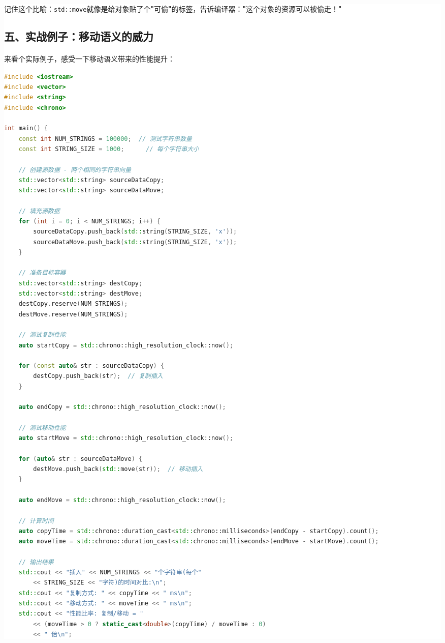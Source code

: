 记住这个比喻：`std::move`就像是给对象贴了个"可偷"的标签，告诉编译器："这个对象的资源可以被偷走！"

## 五、实战例子：移动语义的威力
来看个实际例子，感受一下移动语义带来的性能提升：

```c++
#include <iostream>
#include <vector>
#include <string>
#include <chrono>

int main() {
    const int NUM_STRINGS = 100000;  // 测试字符串数量
    const int STRING_SIZE = 1000;      // 每个字符串大小

    // 创建源数据 - 两个相同的字符串向量
    std::vector<std::string> sourceDataCopy;
    std::vector<std::string> sourceDataMove;

    // 填充源数据
    for (int i = 0; i < NUM_STRINGS; i++) {
        sourceDataCopy.push_back(std::string(STRING_SIZE, 'x'));
        sourceDataMove.push_back(std::string(STRING_SIZE, 'x'));
    }

    // 准备目标容器
    std::vector<std::string> destCopy;
    std::vector<std::string> destMove;
    destCopy.reserve(NUM_STRINGS);
    destMove.reserve(NUM_STRINGS);

    // 测试复制性能
    auto startCopy = std::chrono::high_resolution_clock::now();

    for (const auto& str : sourceDataCopy) {
        destCopy.push_back(str);  // 复制插入
    }

    auto endCopy = std::chrono::high_resolution_clock::now();

    // 测试移动性能
    auto startMove = std::chrono::high_resolution_clock::now();

    for (auto& str : sourceDataMove) {
        destMove.push_back(std::move(str));  // 移动插入
    }

    auto endMove = std::chrono::high_resolution_clock::now();

    // 计算时间
    auto copyTime = std::chrono::duration_cast<std::chrono::milliseconds>(endCopy - startCopy).count();
    auto moveTime = std::chrono::duration_cast<std::chrono::milliseconds>(endMove - startMove).count();

    // 输出结果
    std::cout << "插入" << NUM_STRINGS << "个字符串(每个"
        << STRING_SIZE << "字符)的时间对比:\n";
    std::cout << "复制方式: " << copyTime << " ms\n";
    std::cout << "移动方式: " << moveTime << " ms\n";
    std::cout << "性能比率: 复制/移动 = "
        << (moveTime > 0 ? static_cast<double>(copyTime) / moveTime : 0)
        << " 倍\n";

```